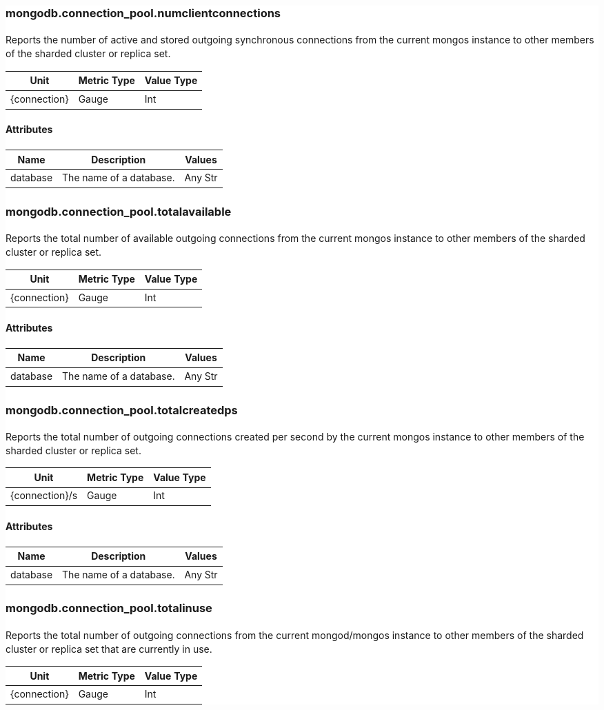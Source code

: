 ### mongodb.connection_pool.numclientconnections

Reports the number of active and stored outgoing synchronous connections from the current mongos instance to other members of the sharded cluster or replica set.

| Unit | Metric Type | Value Type |
| ---- | ----------- | ---------- |
| {connection} | Gauge | Int |

#### Attributes

| Name | Description | Values |
| ---- | ----------- | ------ |
| database | The name of a database. | Any Str |

### mongodb.connection_pool.totalavailable

Reports the total number of available outgoing connections from the current mongos instance to other members of the sharded cluster or replica set.

| Unit | Metric Type | Value Type |
| ---- | ----------- | ---------- |
| {connection} | Gauge | Int |

#### Attributes

| Name | Description | Values |
| ---- | ----------- | ------ |
| database | The name of a database. | Any Str |

### mongodb.connection_pool.totalcreatedps

Reports the total number of outgoing connections created per second by the current mongos instance to other members of the sharded cluster or replica set.

| Unit | Metric Type | Value Type |
| ---- | ----------- | ---------- |
| {connection}/s | Gauge | Int |

#### Attributes

| Name | Description | Values |
| ---- | ----------- | ------ |
| database | The name of a database. | Any Str |

### mongodb.connection_pool.totalinuse

Reports the total number of outgoing connections from the current mongod/mongos instance to other members of the sharded cluster or replica set that are currently in use.

| Unit | Metric Type | Value Type |
| ---- | ----------- | ---------- |
| {connection} | Gauge | Int |
